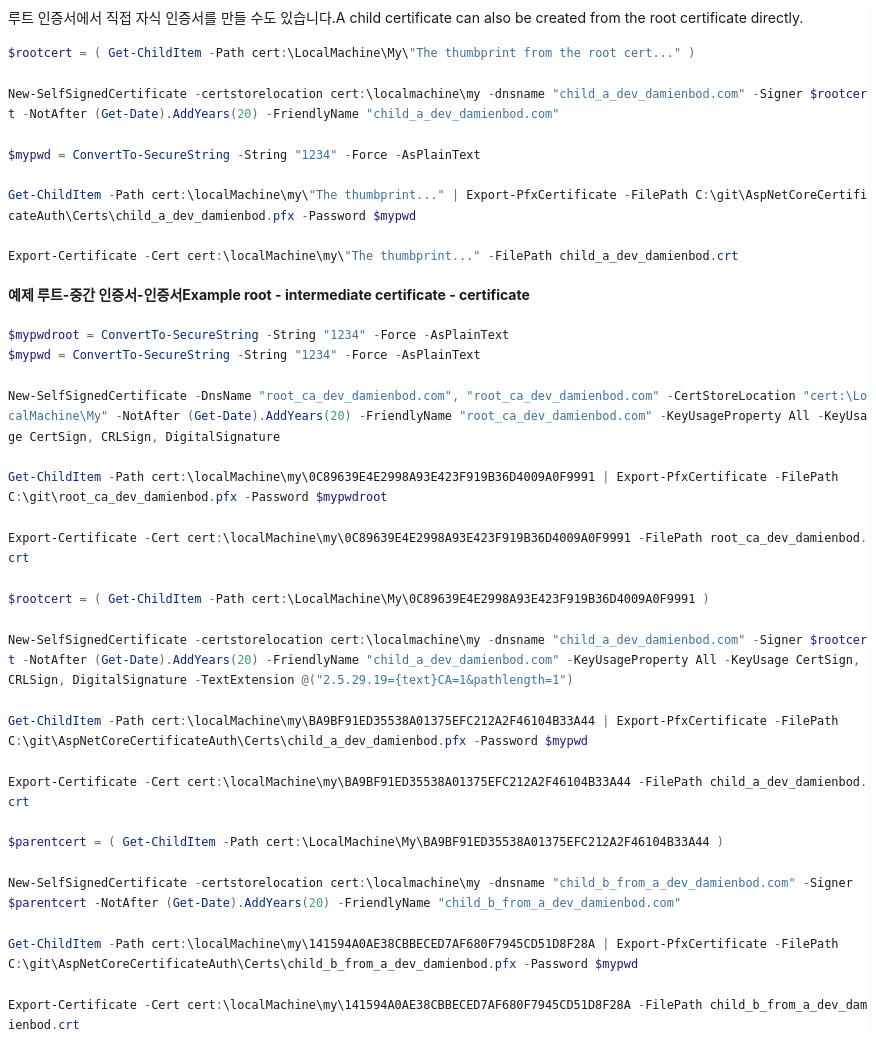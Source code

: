 <span data-ttu-id="65f1a-233">루트 인증서에서 직접 자식 인증서를 만들 수도 있습니다.</span><span class="sxs-lookup"><span data-stu-id="65f1a-233">A child certificate can also be created from the root certificate directly.</span></span> 

```powershell
$rootcert = ( Get-ChildItem -Path cert:\LocalMachine\My\"The thumbprint from the root cert..." )

New-SelfSignedCertificate -certstorelocation cert:\localmachine\my -dnsname "child_a_dev_damienbod.com" -Signer $rootcert -NotAfter (Get-Date).AddYears(20) -FriendlyName "child_a_dev_damienbod.com"

$mypwd = ConvertTo-SecureString -String "1234" -Force -AsPlainText

Get-ChildItem -Path cert:\localMachine\my\"The thumbprint..." | Export-PfxCertificate -FilePath C:\git\AspNetCoreCertificateAuth\Certs\child_a_dev_damienbod.pfx -Password $mypwd

Export-Certificate -Cert cert:\localMachine\my\"The thumbprint..." -FilePath child_a_dev_damienbod.crt
```

#### <a name="example-root---intermediate-certificate---certificate"></a><span data-ttu-id="65f1a-234">예제 루트-중간 인증서-인증서</span><span class="sxs-lookup"><span data-stu-id="65f1a-234">Example root - intermediate certificate - certificate</span></span>

```powershell
$mypwdroot = ConvertTo-SecureString -String "1234" -Force -AsPlainText
$mypwd = ConvertTo-SecureString -String "1234" -Force -AsPlainText

New-SelfSignedCertificate -DnsName "root_ca_dev_damienbod.com", "root_ca_dev_damienbod.com" -CertStoreLocation "cert:\LocalMachine\My" -NotAfter (Get-Date).AddYears(20) -FriendlyName "root_ca_dev_damienbod.com" -KeyUsageProperty All -KeyUsage CertSign, CRLSign, DigitalSignature

Get-ChildItem -Path cert:\localMachine\my\0C89639E4E2998A93E423F919B36D4009A0F9991 | Export-PfxCertificate -FilePath C:\git\root_ca_dev_damienbod.pfx -Password $mypwdroot

Export-Certificate -Cert cert:\localMachine\my\0C89639E4E2998A93E423F919B36D4009A0F9991 -FilePath root_ca_dev_damienbod.crt

$rootcert = ( Get-ChildItem -Path cert:\LocalMachine\My\0C89639E4E2998A93E423F919B36D4009A0F9991 )

New-SelfSignedCertificate -certstorelocation cert:\localmachine\my -dnsname "child_a_dev_damienbod.com" -Signer $rootcert -NotAfter (Get-Date).AddYears(20) -FriendlyName "child_a_dev_damienbod.com" -KeyUsageProperty All -KeyUsage CertSign, CRLSign, DigitalSignature -TextExtension @("2.5.29.19={text}CA=1&pathlength=1")

Get-ChildItem -Path cert:\localMachine\my\BA9BF91ED35538A01375EFC212A2F46104B33A44 | Export-PfxCertificate -FilePath C:\git\AspNetCoreCertificateAuth\Certs\child_a_dev_damienbod.pfx -Password $mypwd

Export-Certificate -Cert cert:\localMachine\my\BA9BF91ED35538A01375EFC212A2F46104B33A44 -FilePath child_a_dev_damienbod.crt

$parentcert = ( Get-ChildItem -Path cert:\LocalMachine\My\BA9BF91ED35538A01375EFC212A2F46104B33A44 )

New-SelfSignedCertificate -certstorelocation cert:\localmachine\my -dnsname "child_b_from_a_dev_damienbod.com" -Signer $parentcert -NotAfter (Get-Date).AddYears(20) -FriendlyName "child_b_from_a_dev_damienbod.com" 

Get-ChildItem -Path cert:\localMachine\my\141594A0AE38CBBECED7AF680F7945CD51D8F28A | Export-PfxCertificate -FilePath C:\git\AspNetCoreCertificateAuth\Certs\child_b_from_a_dev_damienbod.pfx -Password $mypwd

Export-Certificate -Cert cert:\localMachine\my\141594A0AE38CBBECED7AF680F7945CD51D8F28A -FilePath child_b_from_a_dev_damienbod.crt
```